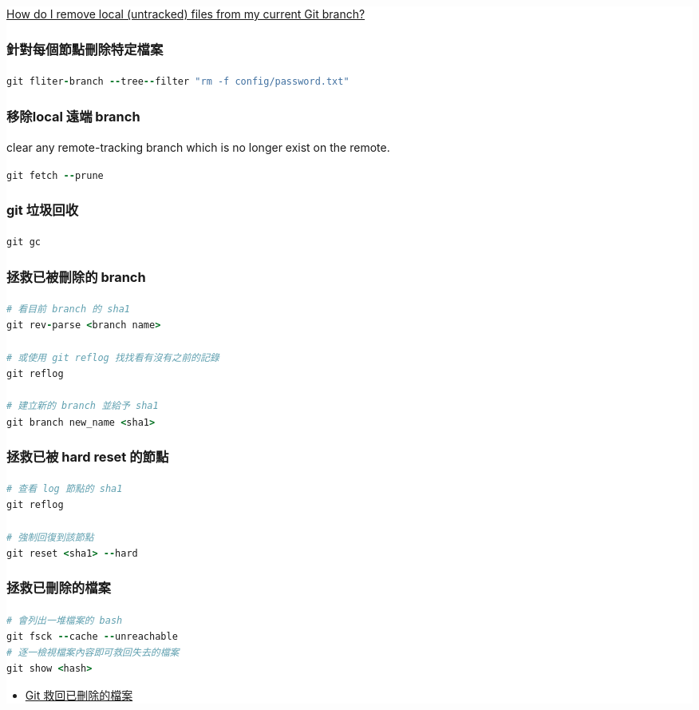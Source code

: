 [How do I remove local (untracked) files from my current Git branch?](http://stackoverflow.com/questions/61212/how-do-i-remove-local-untracked-files-from-my-current-git-branch)

### 針對每個節點刪除特定檔案

```ruby
git fliter-branch --tree--filter "rm -f config/password.txt"
```

### 移除local 遠端 branch

clear any remote-tracking branch which is no longer exist on the remote.

```ruby
git fetch --prune
```

### git 垃圾回收

```ruby
git gc
```

### 拯救已被刪除的 branch

```ruby
# 看目前 branch 的 sha1
git rev-parse <branch name>

# 或使用 git reflog 找找看有沒有之前的記錄
git reflog

# 建立新的 branch 並給予 sha1
git branch new_name <sha1>
```

### 拯救已被 hard reset 的節點

```ruby
# 查看 log 節點的 sha1
git reflog

# 強制回復到該節點
git reset <sha1> --hard
```

### 拯救已刪除的檔案

```ruby
# 會列出一堆檔案的 bash
git fsck --cache --unreachable
# 逐一檢視檔案內容即可救回失去的檔案 
git show <hash> 
```

 * [Git 救回已刪除的檔案](http://blog.hsatac.net/2012/07/git-restore-removed-files/)
